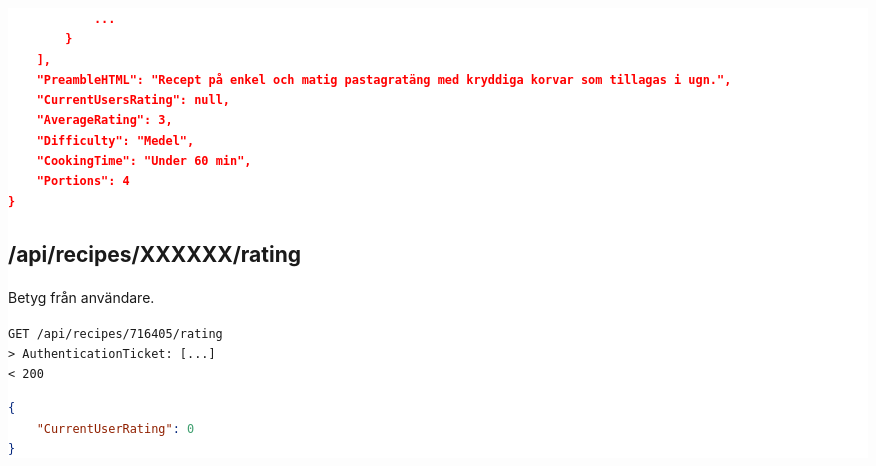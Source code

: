 ```json
            ...
        }
    ],
    "PreambleHTML": "Recept på enkel och matig pastagratäng med kryddiga korvar som tillagas i ugn.",
    "CurrentUsersRating": null,
    "AverageRating": 3,
    "Difficulty": "Medel",
    "CookingTime": "Under 60 min",
    "Portions": 4
}
```
## /api/recipes/XXXXXX/rating

Betyg från användare.

```
GET /api/recipes/716405/rating
> AuthenticationTicket: [...]
< 200
```
```json
{
    "CurrentUserRating": 0
}
```
